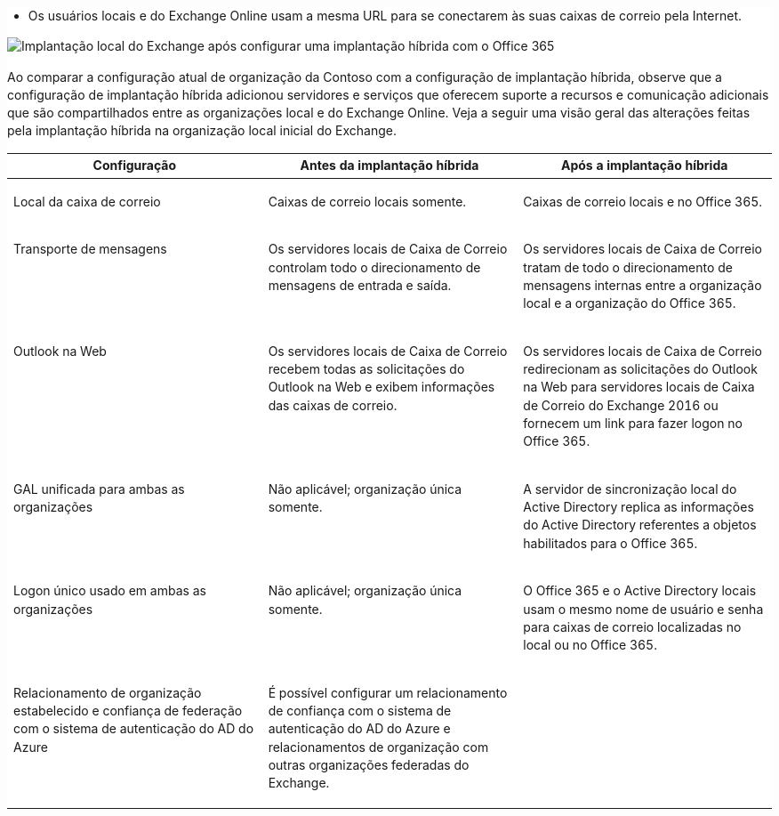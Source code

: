   - Os usuários locais e do Exchange Online usam a mesma URL para se conectarem às suas caixas de correio pela Internet.

![Implantação local do Exchange após configurar uma implantação híbrida com o Office 365](images/JJ200581.e8681849-f15d-4d0e-b77e-6105b6096c4b(EXCHG.150).png "Implantação local do Exchange após configurar uma implantação híbrida com o Office 365")

Ao comparar a configuração atual de organização da Contoso com a configuração de implantação híbrida, observe que a configuração de implantação híbrida adicionou servidores e serviços que oferecem suporte a recursos e comunicação adicionais que são compartilhados entre as organizações local e do Exchange Online. Veja a seguir uma visão geral das alterações feitas pela implantação híbrida na organização local inicial do Exchange.


<table>
<colgroup>
<col style="width: 33%" />
<col style="width: 33%" />
<col style="width: 33%" />
</colgroup>
<thead>
<tr class="header">
<th>Configuração</th>
<th>Antes da implantação híbrida</th>
<th>Após a implantação híbrida</th>
</tr>
</thead>
<tbody>
<tr class="odd">
<td><p>Local da caixa de correio</p></td>
<td><p>Caixas de correio locais somente.</p></td>
<td><p>Caixas de correio locais e no Office 365.</p></td>
</tr>
<tr class="even">
<td><p>Transporte de mensagens</p></td>
<td><p>Os servidores locais de Caixa de Correio controlam todo o direcionamento de mensagens de entrada e saída.</p></td>
<td><p>Os servidores locais de Caixa de Correio tratam de todo o direcionamento de mensagens internas entre a organização local e a organização do Office 365.</p></td>
</tr>
<tr class="odd">
<td><p>Outlook na Web</p></td>
<td><p>Os servidores locais de Caixa de Correio recebem todas as solicitações do Outlook na Web e exibem informações das caixas de correio.</p></td>
<td><p>Os servidores locais de Caixa de Correio redirecionam as solicitações do Outlook na Web para servidores locais de Caixa de Correio do Exchange 2016 ou fornecem um link para fazer logon no Office 365.</p></td>
</tr>
<tr class="even">
<td><p>GAL unificada para ambas as organizações</p></td>
<td><p>Não aplicável; organização única somente.</p></td>
<td><p>A servidor de sincronização local do Active Directory replica as informações do Active Directory referentes a objetos habilitados para o Office 365.</p></td>
</tr>
<tr class="odd">
<td><p>Logon único usado em ambas as organizações</p></td>
<td><p>Não aplicável; organização única somente.</p></td>
<td><p>O Office 365 e o Active Directory locais usam o mesmo nome de usuário e senha para caixas de correio localizadas no local ou no Office 365.</p></td>
</tr>
<tr class="even">
<td><p>Relacionamento de organização estabelecido e confiança de federação com o sistema de autenticação do AD do Azure</p></td>
<td><p>É possível configurar um relacionamento de confiança com o sistema de autenticação do AD do Azure e relacionamentos de organização com outras organizações federadas do Exchange.</p></td>